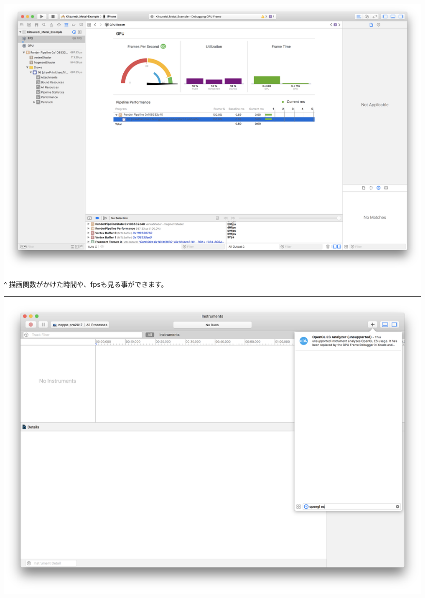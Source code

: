 ![right fit](debugger_fps.png)

^ 描画関数がかけた時間や、fpsも見る事ができます。

---

![inline center](deplicated_opengles_instruments.png)
